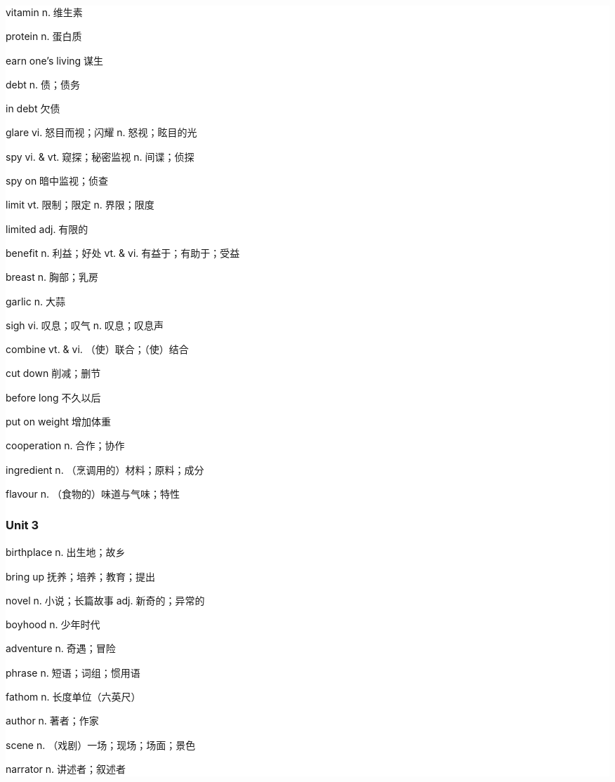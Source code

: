 vitamin n. 维生素

protein n. 蛋白质

earn one’s living 谋生

debt n. 债；债务

in debt 欠债

glare vi. 怒目而视；闪耀 n. 怒视；眩目的光

spy vi. & vt. 窥探；秘密监视 n. 间谍；侦探

spy on 暗中监视；侦查

limit vt. 限制；限定 n. 界限；限度

limited adj. 有限的

benefit n. 利益；好处 vt. & vi. 有益于；有助于；受益

breast n. 胸部；乳房

garlic n. 大蒜

sigh vi. 叹息；叹气 n. 叹息；叹息声

combine vt. & vi. （使）联合；（使）结合

cut down 削减；删节

before long 不久以后

put on weight 增加体重

cooperation n. 合作；协作

ingredient n. （烹调用的）材料；原料；成分

flavour n. （食物的）味道与气味；特性

 

### Unit 3

birthplace n. 出生地；故乡

bring up 抚养；培养；教育；提出

novel n. 小说；长篇故事 adj. 新奇的；异常的

boyhood n. 少年时代

adventure n. 奇遇；冒险

phrase n. 短语；词组；惯用语

fathom n. 长度单位（六英尺）

author n. 著者；作家

scene n. （戏剧）一场；现场；场面；景色

narrator n. 讲述者；叙述者
